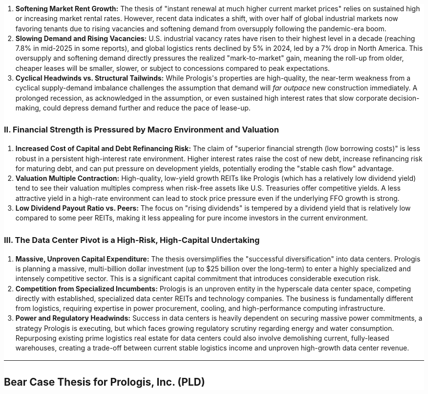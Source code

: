 1.  **Softening Market Rent Growth:** The thesis of "instant renewal at much higher current market prices" relies on sustained high or increasing market rental rates. However, recent data indicates a shift, with over half of global industrial markets now favoring tenants due to rising vacancies and softening demand from oversupply following the pandemic-era boom.
2.  **Slowing Demand and Rising Vacancies:** U.S. industrial vacancy rates have risen to their highest level in a decade (reaching 7.8% in mid-2025 in some reports), and global logistics rents declined by 5% in 2024, led by a 7% drop in North America. This oversupply and softening demand directly pressures the realized "mark-to-market" gain, meaning the roll-up from older, cheaper leases will be smaller, slower, or subject to concessions compared to peak expectations.
3.  **Cyclical Headwinds vs. Structural Tailwinds:** While Prologis's properties are high-quality, the near-term weakness from a cyclical supply-demand imbalance challenges the assumption that demand will *far outpace* new construction immediately. A prolonged recession, as acknowledged in the assumption, or even sustained high interest rates that slow corporate decision-making, could depress demand further and reduce the pace of lease-up.

### II. Financial Strength is Pressured by Macro Environment and Valuation

1.  **Increased Cost of Capital and Debt Refinancing Risk:** The claim of "superior financial strength (low borrowing costs)" is less robust in a persistent high-interest rate environment. Higher interest rates raise the cost of new debt, increase refinancing risk for maturing debt, and can put pressure on development yields, potentially eroding the "stable cash flow" advantage.
2.  **Valuation Multiple Contraction:** High-quality, low-yield growth REITs like Prologis (which has a relatively low dividend yield) tend to see their valuation multiples compress when risk-free assets like U.S. Treasuries offer competitive yields. A less attractive yield in a high-rate environment can lead to stock price pressure even if the underlying FFO growth is strong.
3.  **Low Dividend Payout Ratio vs. Peers:** The focus on "rising dividends" is tempered by a dividend yield that is relatively low compared to some peer REITs, making it less appealing for pure income investors in the current environment.

### III. The Data Center Pivot is a High-Risk, High-Capital Undertaking

1.  **Massive, Unproven Capital Expenditure:** The thesis oversimplifies the "successful diversification" into data centers. Prologis is planning a massive, multi-billion dollar investment (up to $25 billion over the long-term) to enter a highly specialized and intensely competitive sector. This is a significant capital commitment that introduces considerable execution risk.
2.  **Competition from Specialized Incumbents:** Prologis is an unproven entity in the hyperscale data center space, competing directly with established, specialized data center REITs and technology companies. The business is fundamentally different from logistics, requiring expertise in power procurement, cooling, and high-performance computing infrastructure.
3.  **Power and Regulatory Headwinds:** Success in data centers is heavily dependent on securing massive power commitments, a strategy Prologis is executing, but which faces growing regulatory scrutiny regarding energy and water consumption. Repurposing existing prime logistics real estate for data centers could also involve demolishing current, fully-leased warehouses, creating a trade-off between current stable logistics income and unproven high-growth data center revenue.

---

## Bear Case Thesis for Prologis, Inc. (PLD)
